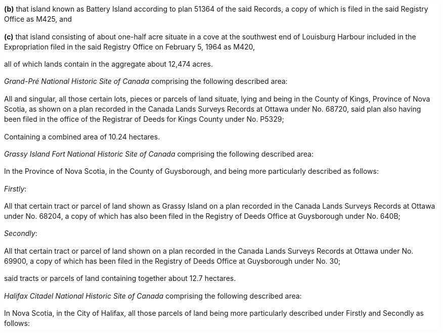 



**(b)** that island known as Battery Island according to plan 51364 of the said Records, a copy of which is filed in the said Registry Office as M425, and



**(c)** that island consisting of about one-half acre situate in a cove at the southwest end of Louisburg Harbour included in the Expropriation filed in the said Registry Office on February 5, 1964 as M420,



all of which lands contain in the aggregate about 12,474 acres.




*Grand-Pré National Historic Site of Canada* comprising the following described area:

All and singular, all those certain lots, pieces or parcels of land situate, lying and being in the County of Kings, Province of Nova Scotia, as shown on a plan recorded in the Canada Lands Surveys Records at Ottawa under No. 68720, said plan also having been filed in the office of the Registrar of Deeds for Kings County under No. P5329;



Containing a combined area of 10.24 hectares.




*Grassy Island Fort National Historic Site of Canada* comprising the following described area:

In the Province of Nova Scotia, in the County of Guysborough, and being more particularly described as follows:

*Firstly*:

All that certain tract or parcel of land shown as Grassy Island on a plan recorded in the Canada Lands Surveys Records at Ottawa under No. 68204, a copy of which has also been filed in the Registry of Deeds Office at Guysborough under No. 640B;





*Secondly*:

All that certain tract or parcel of land shown on a plan recorded in the Canada Lands Surveys Records at Ottawa under No. 69900, a copy of which has been filed in the Registry of Deeds Office at Guysborough under No. 30;



said tracts or parcels of land containing together about 12.7 hectares.








*Halifax Citadel National Historic Site of Canada* comprising the following described area:

In Nova Scotia, in the City of Halifax, all those parcels of land being more particularly described under Firstly and Secondly as follows:
